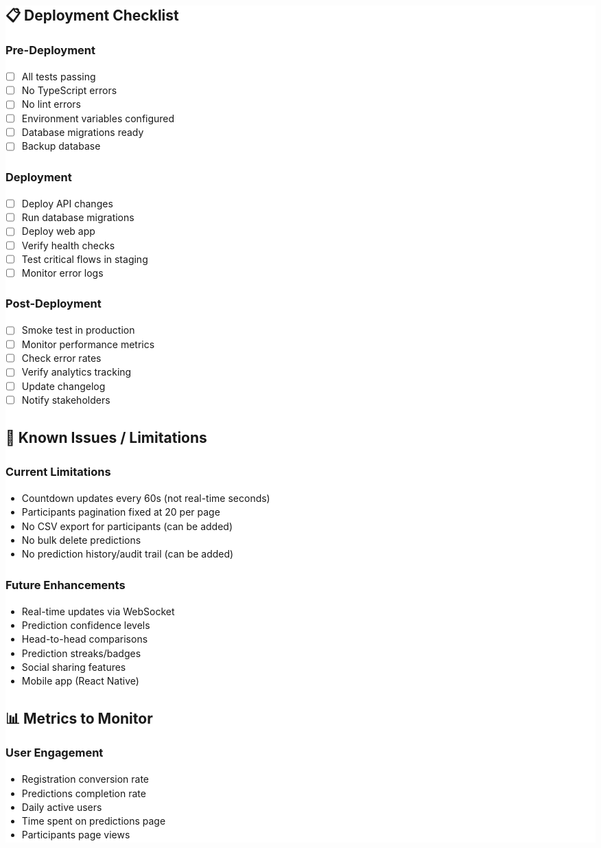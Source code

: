 ## 📋 Deployment Checklist

### Pre-Deployment
- [ ] All tests passing
- [ ] No TypeScript errors
- [ ] No lint errors
- [ ] Environment variables configured
- [ ] Database migrations ready
- [ ] Backup database

### Deployment
- [ ] Deploy API changes
- [ ] Run database migrations
- [ ] Deploy web app
- [ ] Verify health checks
- [ ] Test critical flows in staging
- [ ] Monitor error logs

### Post-Deployment
- [ ] Smoke test in production
- [ ] Monitor performance metrics
- [ ] Check error rates
- [ ] Verify analytics tracking
- [ ] Update changelog
- [ ] Notify stakeholders

## 🐛 Known Issues / Limitations

### Current Limitations
- Countdown updates every 60s (not real-time seconds)
- Participants pagination fixed at 20 per page
- No CSV export for participants (can be added)
- No bulk delete predictions
- No prediction history/audit trail (can be added)

### Future Enhancements
- Real-time updates via WebSocket
- Prediction confidence levels
- Head-to-head comparisons
- Prediction streaks/badges
- Social sharing features
- Mobile app (React Native)

## 📊 Metrics to Monitor

### User Engagement
- Registration conversion rate
- Predictions completion rate
- Daily active users
- Time spent on predictions page
- Participants page views
